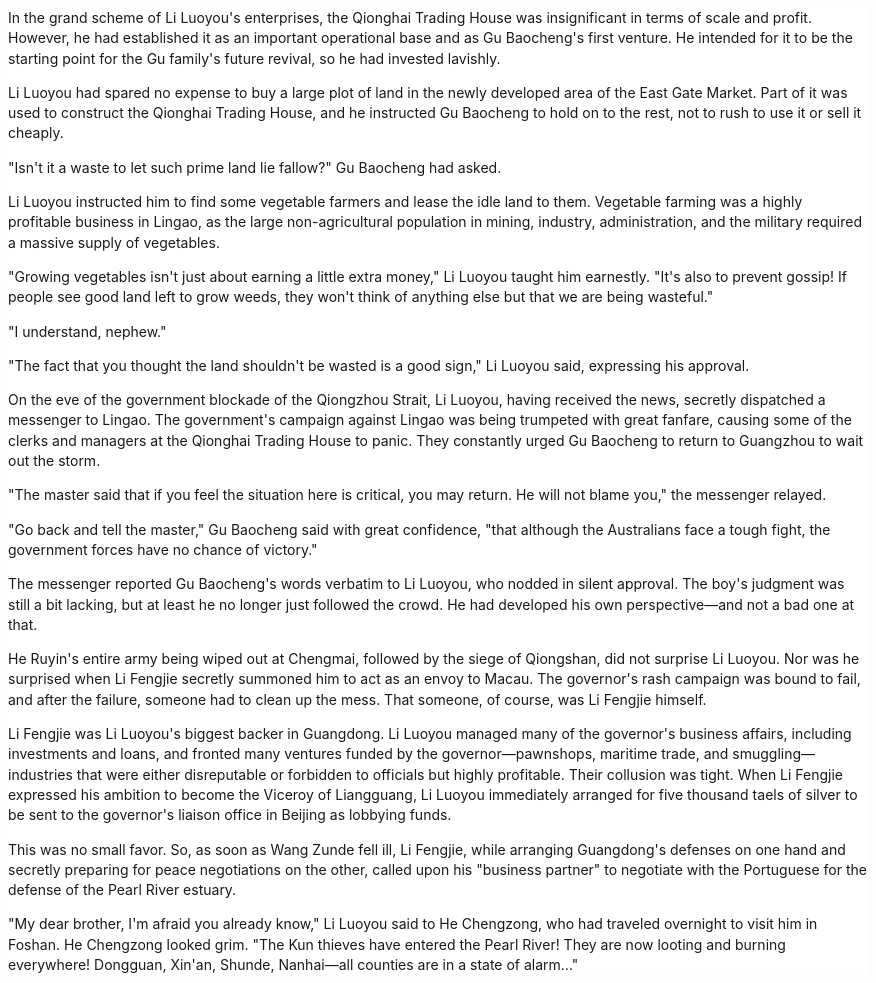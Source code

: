 In the grand scheme of Li Luoyou's enterprises, the Qionghai Trading House was insignificant in terms of scale and profit. However, he had established it as an important operational base and as Gu Baocheng's first venture. He intended for it to be the starting point for the Gu family's future revival, so he had invested lavishly.

Li Luoyou had spared no expense to buy a large plot of land in the newly developed area of the East Gate Market. Part of it was used to construct the Qionghai Trading House, and he instructed Gu Baocheng to hold on to the rest, not to rush to use it or sell it cheaply.

"Isn't it a waste to let such prime land lie fallow?" Gu Baocheng had asked.

Li Luoyou instructed him to find some vegetable farmers and lease the idle land to them. Vegetable farming was a highly profitable business in Lingao, as the large non-agricultural population in mining, industry, administration, and the military required a massive supply of vegetables.

"Growing vegetables isn't just about earning a little extra money," Li Luoyou taught him earnestly. "It's also to prevent gossip! If people see good land left to grow weeds, they won't think of anything else but that we are being wasteful."

"I understand, nephew."

"The fact that you thought the land shouldn't be wasted is a good sign," Li Luoyou said, expressing his approval.

On the eve of the government blockade of the Qiongzhou Strait, Li Luoyou, having received the news, secretly dispatched a messenger to Lingao. The government's campaign against Lingao was being trumpeted with great fanfare, causing some of the clerks and managers at the Qionghai Trading House to panic. They constantly urged Gu Baocheng to return to Guangzhou to wait out the storm.

"The master said that if you feel the situation here is critical, you may return. He will not blame you," the messenger relayed.

"Go back and tell the master," Gu Baocheng said with great confidence, "that although the Australians face a tough fight, the government forces have no chance of victory."

The messenger reported Gu Baocheng's words verbatim to Li Luoyou, who nodded in silent approval. The boy's judgment was still a bit lacking, but at least he no longer just followed the crowd. He had developed his own perspective—and not a bad one at that.

He Ruyin's entire army being wiped out at Chengmai, followed by the siege of Qiongshan, did not surprise Li Luoyou. Nor was he surprised when Li Fengjie secretly summoned him to act as an envoy to Macau. The governor's rash campaign was bound to fail, and after the failure, someone had to clean up the mess. That someone, of course, was Li Fengjie himself.

Li Fengjie was Li Luoyou's biggest backer in Guangdong. Li Luoyou managed many of the governor's business affairs, including investments and loans, and fronted many ventures funded by the governor—pawnshops, maritime trade, and smuggling—industries that were either disreputable or forbidden to officials but highly profitable. Their collusion was tight. When Li Fengjie expressed his ambition to become the Viceroy of Liangguang, Li Luoyou immediately arranged for five thousand taels of silver to be sent to the governor's liaison office in Beijing as lobbying funds.

This was no small favor. So, as soon as Wang Zunde fell ill, Li Fengjie, while arranging Guangdong's defenses on one hand and secretly preparing for peace negotiations on the other, called upon his "business partner" to negotiate with the Portuguese for the defense of the Pearl River estuary.

"My dear brother, I'm afraid you already know," Li Luoyou said to He Chengzong, who had traveled overnight to visit him in Foshan. He Chengzong looked grim. "The Kun thieves have entered the Pearl River! They are now looting and burning everywhere! Dongguan, Xin'an, Shunde, Nanhai—all counties are in a state of alarm..."
